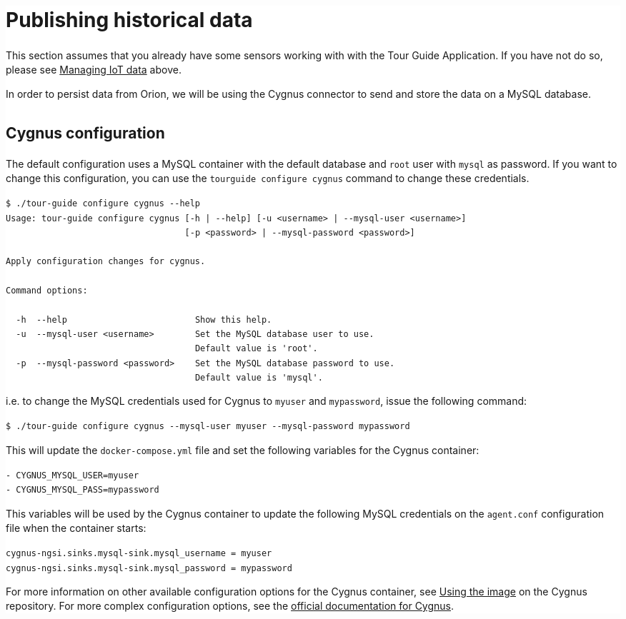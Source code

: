 # Publishing historical data

This section assumes that you already have some sensors working with with the Tour Guide Application. If you have not do so, please see [Managing IoT data](managing-iot-data.md) above.

In order to persist data from Orion, we will be using the Cygnus connector to send and store the data on a MySQL database.

## Cygnus configuration

The default configuration uses a MySQL container with the default database and `root` user with `mysql` as password.  If you want to change this configuration, you can use the `tourguide configure cygnus` command to change these credentials.

```
$ ./tour-guide configure cygnus --help
Usage: tour-guide configure cygnus [-h | --help] [-u <username> | --mysql-user <username>]
                                   [-p <password> | --mysql-password <password>]

Apply configuration changes for cygnus.

Command options:

  -h  --help                         Show this help.
  -u  --mysql-user <username>        Set the MySQL database user to use.
                                     Default value is 'root'.
  -p  --mysql-password <password>    Set the MySQL database password to use.
                                     Default value is 'mysql'.
```

i.e. to change the MySQL credentials used for Cygnus to `myuser` and `mypassword`, issue the following command:
```
$ ./tour-guide configure cygnus --mysql-user myuser --mysql-password mypassword
```


This will update the `docker-compose.yml` file and set the following variables for the Cygnus container:

```
- CYGNUS_MYSQL_USER=myuser
- CYGNUS_MYSQL_PASS=mypassword
```

This variables will be used by the Cygnus container to update the following MySQL credentials on the `agent.conf` configuration file when the container starts:
```
cygnus-ngsi.sinks.mysql-sink.mysql_username = myuser
cygnus-ngsi.sinks.mysql-sink.mysql_password = mypassword
```
For more information on other available configuration options for the Cygnus container, see [Using the image](https://github.com/telefonicaid/fiware-cygnus/blob/master/docker/cygnus-ngsi/README.md#section3) on the Cygnus repository.  For more complex configuration options, see the [official documentation for Cygnus](https://fiware-cygnus.readthedocs.io/en/latest/).
